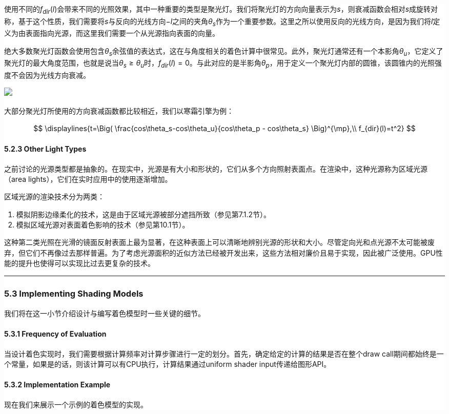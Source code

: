
使用不同的$f_{dir}(l)$会带来不同的光照效果，其中一种重要的类型是聚光灯。我们将聚光灯的方向向量表示为$s$，则衰减函数会相对$s$成旋转对称，基于这个性质，我们需要将$s$与反向的光线方向$-l$之间的夹角$\theta_s$作为一个重要参数。这里之所以使用反向的光线方向，是因为我们将$l$定义为由表面指向光源，而这里我们需要一个从光源指向表面的向量。

绝大多数聚光灯函数会使用包含$\theta_s$余弦值的表达式，这在与角度相关的着色计算中很常见。此外，聚光灯通常还有一个本影角$\theta_u$，它定义了聚光灯的最大角度范围，也就是说当$\theta_s \ge \theta_u$时，$f_{dir}(l)=0$。与此对应的是半影角$\theta_p$，用于定义一个聚光灯内部的圆锥，该圆锥内的光照强度不会因为光线方向衰减。

![](微信截图_20240716102218.png)

大部分聚光灯所使用的方向衰减函数都比较相近，我们以寒霜引擎为例：


$$
\displaylines{t=\Big( \frac{cos\theta_s-cos\theta_u}{cos\theta_p - cos\theta_s} \Big)^{\mp},\\
f_{dir}(l)=t^2}
$$


#### 5.2.3 Other Light Types

之前讨论的光源类型都是抽象的。在现实中，光源是有大小和形状的，它们从多个方向照射表面点。在渲染中，这种光源称为区域光源（area lights），它们在实时应用中的使用逐渐增加。

区域光源的渲染技术分为两类：

1. 模拟阴影边缘柔化的技术，这是由于区域光源被部分遮挡所致（参见第7.1.2节）。
2. 模拟区域光源对表面着色影响的技术（参见第10.1节）。

这种第二类光照在光滑的镜面反射表面上最为显著，在这种表面上可以清晰地辨别光源的形状和大小。尽管定向光和点光源不太可能被废弃，但它们不再像过去那样普遍。为了考虑光源面积的近似方法已经被开发出来，这些方法相对廉价且易于实现，因此被广泛使用。GPU性能的提升也使得可以实现比过去更复杂的技术。

---

### 5.3 Implementing Shading Models

我们将在这一小节介绍设计与编写着色模型时一些关键的细节。

#### 5.3.1 Frequency of Evaluation

当设计着色实现时，我们需要根据计算频率对计算步骤进行一定的划分。首先，确定给定的计算的结果是否在整个draw call期间都始终是一个常量，如果是的话，则该计算可以有CPU执行，计算结果通过uniform shader input传递给图形API。

#### 5.3.2 Implementation Example

现在我们来展示一个示例的着色模型的实现。
